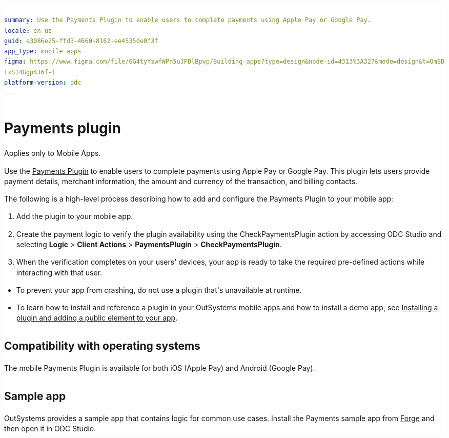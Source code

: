```yaml
---
summary: Use the Payments Plugin to enable users to complete payments using Apple Pay or Google Pay.
locale: en-us
guid: e3086e25-ffd3-4660-8162-ee45350e0f3f
app_type: mobile apps
figma: https://www.figma.com/file/6G4tyYswfWPn5uJPDlBpvp/Building-apps?type=design&node-id=4313%3A327&mode=design&t=OmSDtxS14Ggp4J6f-1
platform-version: odc
---
```

# Payments plugin

<div class="info" markdown="1">

Applies only to Mobile Apps.

</div>

Use the [Payments Plugin](https://www.outsystems.com/forge/) to enable users to complete payments using Apple Pay or Google Pay. This plugin lets users provide payment details, merchant information, the amount and currency of the transaction, and billing contacts.

The following is a high-level process describing how to add and configure the Payments Plugin to your mobile app:

1. Add the plugin to your mobile app.

1. Create the payment logic to verify the plugin availability using the CheckPaymentsPlugin action by accessing ODC Studio and selecting **Logic** > **Client Actions** > **PaymentsPlugin** > **CheckPaymentsPlugin**.

1. When the verification completes on your users' devices, your app is ready to take the required pre-defined actions while interacting with that user.

<div class="warning" markdown="1">

* To prevent your app from crashing, do not use a plugin that's unavailable at runtime.

* To learn how to install and reference a plugin in your OutSystems mobile apps and how to install a demo app, see [Installing a plugin and adding a public element to your app](../intro.md#installing-a-plugin-and-adding-a-public-element-to-your-app).

</div>


## Compatibility with operating systems

The mobile Payments Plugin is available for both iOS (Apple Pay) and Android (Google Pay).

## Sample app

OutSystems provides a sample app that contains logic for common use cases.
Install the Payments sample app from [Forge](https://www.outsystems.com/forge/) and then open it in ODC Studio.

